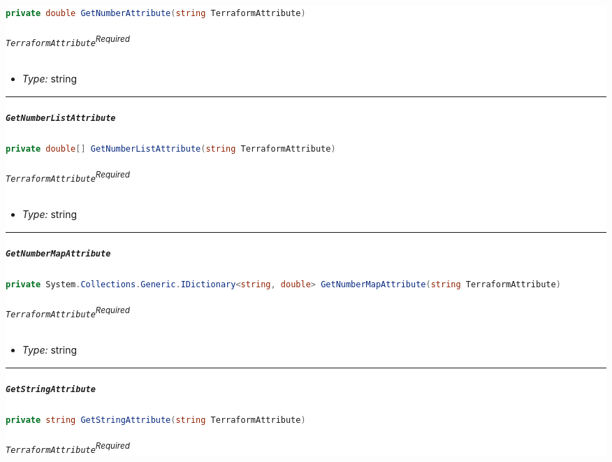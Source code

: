```csharp
private double GetNumberAttribute(string TerraformAttribute)
```

###### `TerraformAttribute`<sup>Required</sup> <a name="TerraformAttribute" id="@cdktf/provider-kubernetes.ingressClass.IngressClassSpecParametersOutputReference.getNumberAttribute.parameter.terraformAttribute"></a>

- *Type:* string

---

##### `GetNumberListAttribute` <a name="GetNumberListAttribute" id="@cdktf/provider-kubernetes.ingressClass.IngressClassSpecParametersOutputReference.getNumberListAttribute"></a>

```csharp
private double[] GetNumberListAttribute(string TerraformAttribute)
```

###### `TerraformAttribute`<sup>Required</sup> <a name="TerraformAttribute" id="@cdktf/provider-kubernetes.ingressClass.IngressClassSpecParametersOutputReference.getNumberListAttribute.parameter.terraformAttribute"></a>

- *Type:* string

---

##### `GetNumberMapAttribute` <a name="GetNumberMapAttribute" id="@cdktf/provider-kubernetes.ingressClass.IngressClassSpecParametersOutputReference.getNumberMapAttribute"></a>

```csharp
private System.Collections.Generic.IDictionary<string, double> GetNumberMapAttribute(string TerraformAttribute)
```

###### `TerraformAttribute`<sup>Required</sup> <a name="TerraformAttribute" id="@cdktf/provider-kubernetes.ingressClass.IngressClassSpecParametersOutputReference.getNumberMapAttribute.parameter.terraformAttribute"></a>

- *Type:* string

---

##### `GetStringAttribute` <a name="GetStringAttribute" id="@cdktf/provider-kubernetes.ingressClass.IngressClassSpecParametersOutputReference.getStringAttribute"></a>

```csharp
private string GetStringAttribute(string TerraformAttribute)
```

###### `TerraformAttribute`<sup>Required</sup> <a name="TerraformAttribute" id="@cdktf/provider-kubernetes.ingressClass.IngressClassSpecParametersOutputReference.getStringAttribute.parameter.terraformAttribute"></a>
